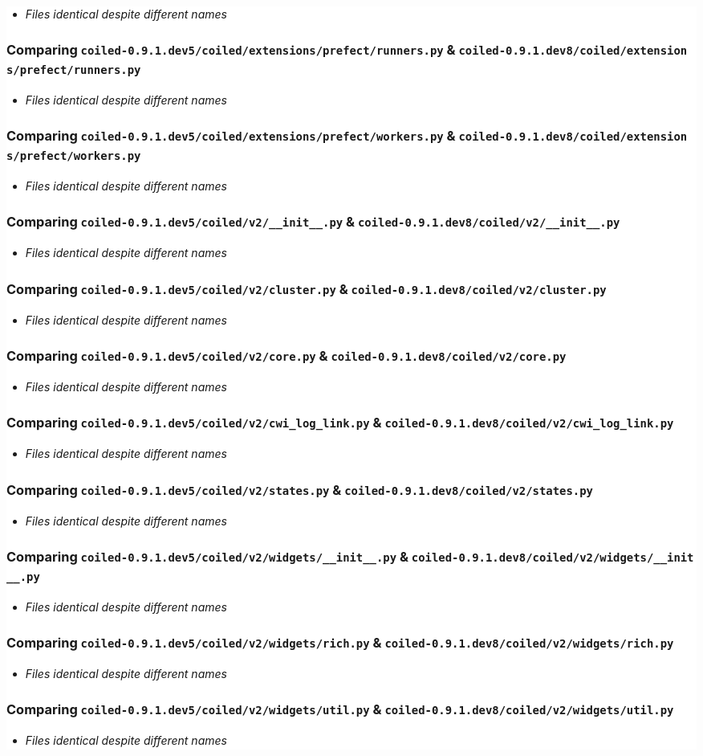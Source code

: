  * *Files identical despite different names*

### Comparing `coiled-0.9.1.dev5/coiled/extensions/prefect/runners.py` & `coiled-0.9.1.dev8/coiled/extensions/prefect/runners.py`

 * *Files identical despite different names*

### Comparing `coiled-0.9.1.dev5/coiled/extensions/prefect/workers.py` & `coiled-0.9.1.dev8/coiled/extensions/prefect/workers.py`

 * *Files identical despite different names*

### Comparing `coiled-0.9.1.dev5/coiled/v2/__init__.py` & `coiled-0.9.1.dev8/coiled/v2/__init__.py`

 * *Files identical despite different names*

### Comparing `coiled-0.9.1.dev5/coiled/v2/cluster.py` & `coiled-0.9.1.dev8/coiled/v2/cluster.py`

 * *Files identical despite different names*

### Comparing `coiled-0.9.1.dev5/coiled/v2/core.py` & `coiled-0.9.1.dev8/coiled/v2/core.py`

 * *Files identical despite different names*

### Comparing `coiled-0.9.1.dev5/coiled/v2/cwi_log_link.py` & `coiled-0.9.1.dev8/coiled/v2/cwi_log_link.py`

 * *Files identical despite different names*

### Comparing `coiled-0.9.1.dev5/coiled/v2/states.py` & `coiled-0.9.1.dev8/coiled/v2/states.py`

 * *Files identical despite different names*

### Comparing `coiled-0.9.1.dev5/coiled/v2/widgets/__init__.py` & `coiled-0.9.1.dev8/coiled/v2/widgets/__init__.py`

 * *Files identical despite different names*

### Comparing `coiled-0.9.1.dev5/coiled/v2/widgets/rich.py` & `coiled-0.9.1.dev8/coiled/v2/widgets/rich.py`

 * *Files identical despite different names*

### Comparing `coiled-0.9.1.dev5/coiled/v2/widgets/util.py` & `coiled-0.9.1.dev8/coiled/v2/widgets/util.py`

 * *Files identical despite different names*

